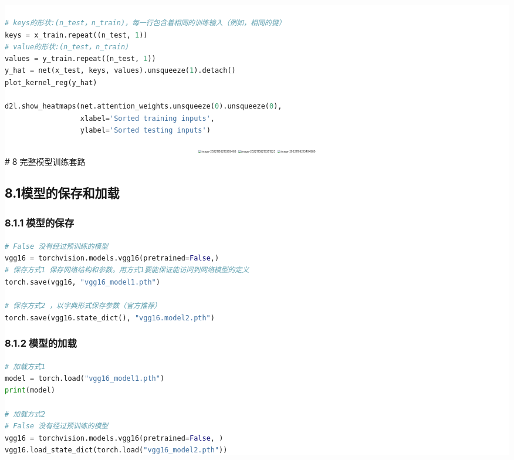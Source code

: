 ```python

# keys的形状:(n_test，n_train)，每一行包含着相同的训练输入（例如，相同的键）
keys = x_train.repeat((n_test, 1))
# value的形状:(n_test，n_train)
values = y_train.repeat((n_test, 1))
y_hat = net(x_test, keys, values).unsqueeze(1).detach()
plot_kernel_reg(y_hat)
 
d2l.show_heatmaps(net.attention_weights.unsqueeze(0).unsqueeze(0),
                  xlabel='Sorted training inputs',
                  ylabel='Sorted testing inputs')
```

<center class = "half">
  <img src="/Users/wujian/Library/Application Support/typora-user-images/image-20221109213309483.png" alt="image-20221109213309483" style="zoom:32%;" />
  <img src="/Users/wujian/Library/Application Support/typora-user-images/image-20221109213351923.png" alt="image-20221109213351923" style="zoom:32%;" />
  <img src="/Users/wujian/Library/Application Support/typora-user-images/image-20221109213404980.png" alt="image-20221109213404980" style="zoom:32%;" />
</center>
# 8 完整模型训练套路

## 8.1模型的保存和加载

### 8.1.1 模型的保存

```python
# False 没有经过预训练的模型
vgg16 = torchvision.models.vgg16(pretrained=False,)
# 保存方式1 保存网络结构和参数。用方式1要能保证能访问到网络模型的定义
torch.save(vgg16, "vgg16_model1.pth")

# 保存方式2 ，以字典形式保存参数（官方推荐）
torch.save(vgg16.state_dict(), "vgg16.model2.pth")
```



### 8.1.2 模型的加载

```python
# 加载方式1
model = torch.load("vgg16_model1.pth")
print(model)

# 加载方式2
# False 没有经过预训练的模型
vgg16 = torchvision.models.vgg16(pretrained=False, )
vgg16.load_state_dict(torch.load("vgg16_model2.pth"))
```





